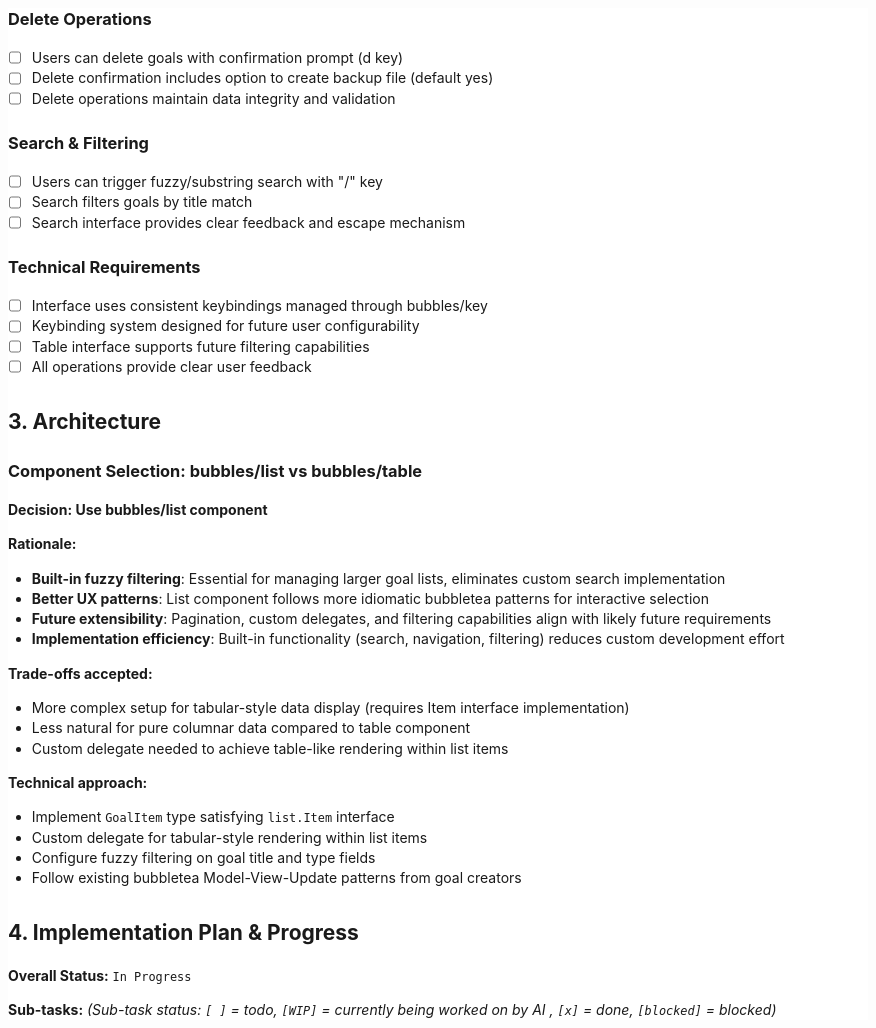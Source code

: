 ### Delete Operations
- [ ] Users can delete goals with confirmation prompt (d key)
- [ ] Delete confirmation includes option to create backup file (default yes)
- [ ] Delete operations maintain data integrity and validation

### Search & Filtering
- [ ] Users can trigger fuzzy/substring search with "/" key
- [ ] Search filters goals by title match
- [ ] Search interface provides clear feedback and escape mechanism

### Technical Requirements  
- [ ] Interface uses consistent keybindings managed through bubbles/key
- [ ] Keybinding system designed for future user configurability
- [ ] Table interface supports future filtering capabilities
- [ ] All operations provide clear user feedback

## 3. Architecture

### Component Selection: bubbles/list vs bubbles/table

**Decision: Use bubbles/list component**

**Rationale:**
- **Built-in fuzzy filtering**: Essential for managing larger goal lists, eliminates custom search implementation
- **Better UX patterns**: List component follows more idiomatic bubbletea patterns for interactive selection
- **Future extensibility**: Pagination, custom delegates, and filtering capabilities align with likely future requirements
- **Implementation efficiency**: Built-in functionality (search, navigation, filtering) reduces custom development effort

**Trade-offs accepted:**
- More complex setup for tabular-style data display (requires Item interface implementation)
- Less natural for pure columnar data compared to table component
- Custom delegate needed to achieve table-like rendering within list items

**Technical approach:**
- Implement `GoalItem` type satisfying `list.Item` interface
- Custom delegate for tabular-style rendering within list items  
- Configure fuzzy filtering on goal title and type fields
- Follow existing bubbletea Model-View-Update patterns from goal creators

## 4. Implementation Plan & Progress

**Overall Status:** `In Progress`

**Sub-tasks:**
*(Sub-task status: `[ ]` = todo, `[WIP]` = currently being worked on by AI , `[x]` = done, `[blocked]` = blocked)*
